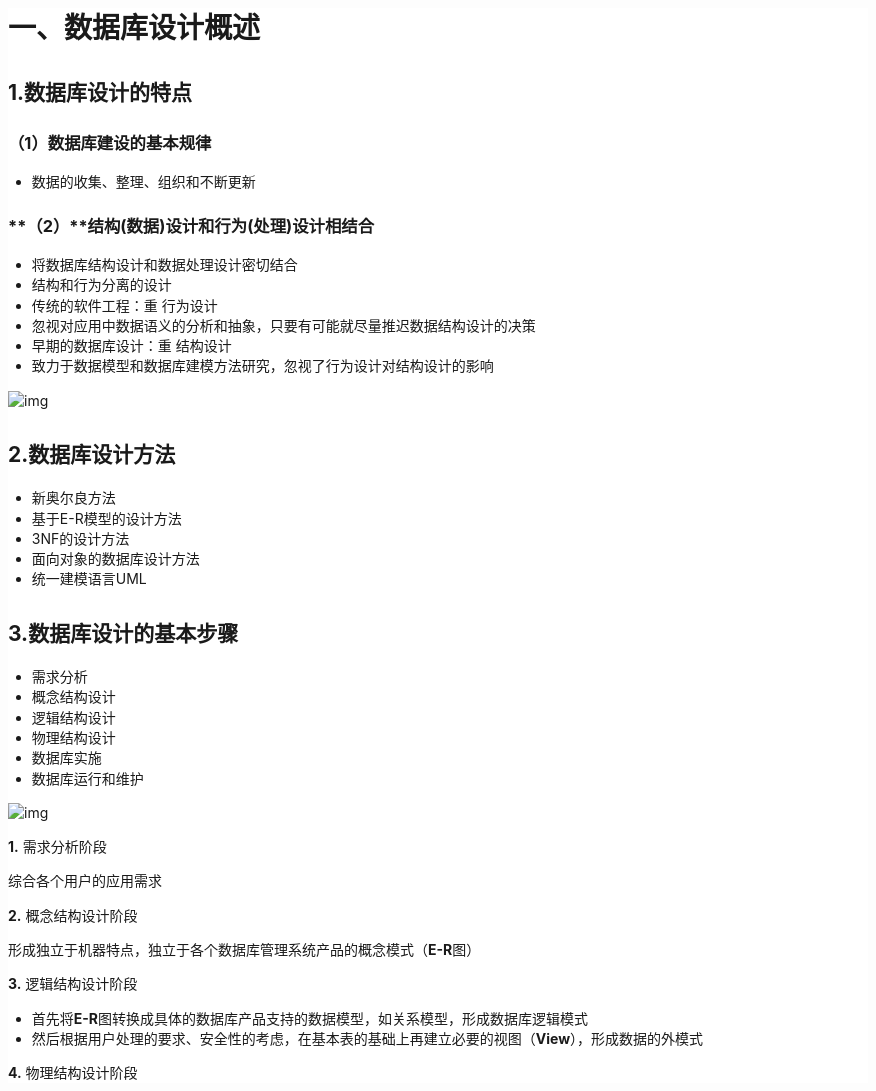 # 一、数据库设计概述

## 1.数据库设计的特点

### （1）数据库建设的基本规律

- 数据的收集、整理、组织和不断更新

### **（2）**结构(数据)设计和行为(处理)设计相结合 

- 将数据库结构设计和数据处理设计密切结合
- 结构和行为分离的设计
- 传统的软件工程：重 行为设计
- 忽视对应用中数据语义的分析和抽象，只要有可能就尽量推迟数据结构设计的决策
- 早期的数据库设计：重 结构设计
- 致力于数据模型和数据库建模方法研究，忽视了行为设计对结构设计的影响

![img](https://img2020.cnblogs.com/blog/1861185/202005/1861185-20200522142309532-1809925249.png)

## 2.数据库设计方法

- 新奥尔良方法
- 基于E-R模型的设计方法
- 3NF的设计方法
- 面向对象的数据库设计方法
- 统一建模语言UML

## 3.数据库设计的基本步骤

- 需求分析
- 概念结构设计
- 逻辑结构设计
- 物理结构设计
- 数据库实施
- 数据库运行和维护

![img](https://img2020.cnblogs.com/blog/1861185/202005/1861185-20200522142551870-1292244843.png) 

**1.** 需求分析阶段

综合各个用户的应用需求

**2.** 概念结构设计阶段

形成独立于机器特点，独立于各个数据库管理系统产品的概念模式（**E-R**图）

**3.** 逻辑结构设计阶段

- 首先将**E-R**图转换成具体的数据库产品支持的数据模型，如关系模型，形成数据库逻辑模式
- 然后根据用户处理的要求、安全性的考虑，在基本表的基础上再建立必要的视图（**View**），形成数据的外模式

**4.** 物理结构设计阶段
